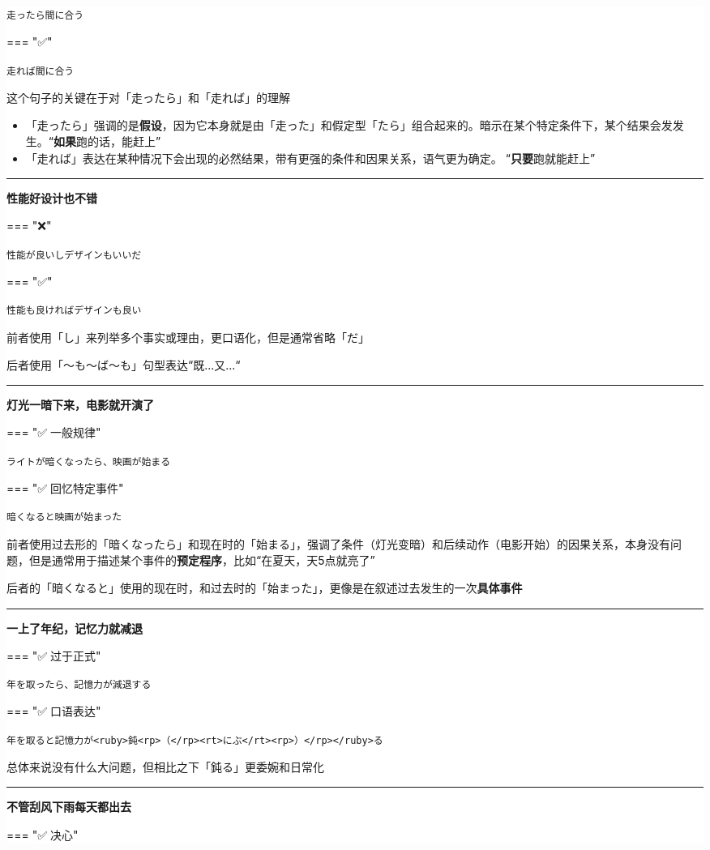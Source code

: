     走ったら間に合う

=== "✅"

    走れば間に合う

这个句子的关键在于对「走ったら」和「走れば」的理解

- 「走ったら」强调的是**假设**，因为它本身就是由「走った」和假定型「たら」组合起来的。暗示在某个特定条件下，某个结果会发发生。“**如果**跑的话，能赶上”
- 「走れば」表达在某种情况下会出现的必然结果，带有更强的条件和因果关系，语气更为确定。
“**只要**跑就能赶上”

---

**性能好设计也不错**

=== "❌"

    性能が良いしデザインもいいだ

=== "✅"

    性能も良ければデザインも良い

前者使用「し」来列举多个事实或理由，更口语化，但是通常省略「だ」

后者使用「〜も〜ば〜も」句型表达“既...又...“

---

**灯光一暗下来，电影就开演了**

=== "✅ 一般规律"

    ライトが暗くなったら、映画が始まる

=== "✅ 回忆特定事件"

    暗くなると映画が始まった

前者使用过去形的「暗くなったら」和现在时的「始まる」，强调了条件（灯光变暗）和后续动作（电影开始）的因果关系，本身没有问题，但是通常用于描述某个事件的**预定程序**，比如“在夏天，天5点就亮了”

后者的「暗くなると」使用的现在时，和过去时的「始まった」，更像是在叙述过去发生的一次**具体事件**

---

**一上了年纪，记忆力就减退**

=== "✅ 过于正式"

    年を取ったら、記憶力が減退する

=== "✅ 口语表达"

    年を取ると記憶力が<ruby>鈍<rp>（</rp><rt>にぶ</rt><rp>）</rp></ruby>る

总体来说没有什么大问题，但相比之下「鈍る」更委婉和日常化

---

**不管刮风下雨每天都出去**

=== "✅ 决心"
